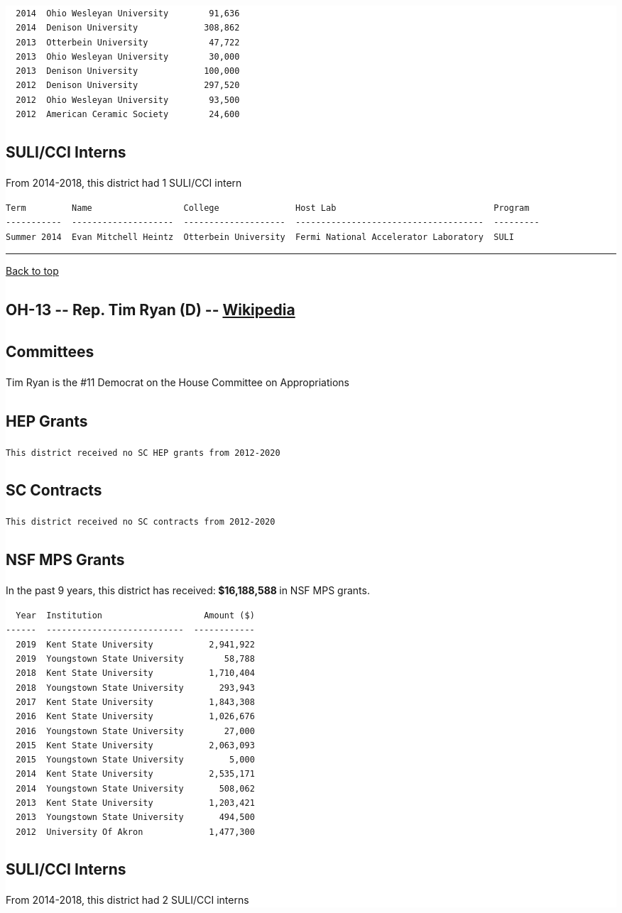 ```
  2014  Ohio Wesleyan University        91,636
  2014  Denison University             308,862
  2013  Otterbein University            47,722
  2013  Ohio Wesleyan University        30,000
  2013  Denison University             100,000
  2012  Denison University             297,520
  2012  Ohio Wesleyan University        93,500
  2012  American Ceramic Society        24,600
```
## SULI/CCI Interns
From 2014-2018, this district had 1 SULI/CCI intern
```
Term         Name                  College               Host Lab                               Program
-----------  --------------------  --------------------  -------------------------------------  ---------
Summer 2014  Evan Mitchell Heintz  Otterbein University  Fermi National Accelerator Laboratory  SULI
```
---
<a name="OH-13"></a>
[Back to top](#top)
## OH-13 -- Rep. Tim Ryan (D) -- [Wikipedia](https://en.wikipedia.org/wiki/OH-13)
## Committees
Tim Ryan is the #11 Democrat on the House Committee on Appropriations 

## HEP Grants
```
This district received no SC HEP grants from 2012-2020
```
## SC Contracts
```
This district received no SC contracts from 2012-2020
```
## NSF MPS Grants
In the past 9 years, this district has received:<b> $16,188,588 </b>in NSF MPS grants.
```
  Year  Institution                    Amount ($)
------  ---------------------------  ------------
  2019  Kent State University           2,941,922
  2019  Youngstown State University        58,788
  2018  Kent State University           1,710,404
  2018  Youngstown State University       293,943
  2017  Kent State University           1,843,308
  2016  Kent State University           1,026,676
  2016  Youngstown State University        27,000
  2015  Kent State University           2,063,093
  2015  Youngstown State University         5,000
  2014  Kent State University           2,535,171
  2014  Youngstown State University       508,062
  2013  Kent State University           1,203,421
  2013  Youngstown State University       494,500
  2012  University Of Akron             1,477,300
```
## SULI/CCI Interns
From 2014-2018, this district had 2 SULI/CCI interns